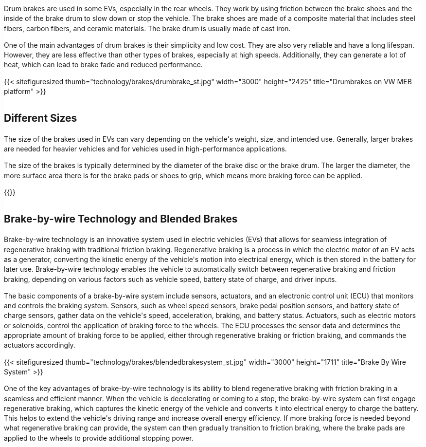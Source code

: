 Drum brakes are used in some EVs, especially in the rear wheels. They work by using friction between the brake shoes and the inside of the brake drum to slow down or stop the vehicle. The brake shoes are made of a composite material that includes steel fibers, carbon fibers, and ceramic materials. The brake drum is usually made of cast iron.

One of the main advantages of drum brakes is their simplicity and low cost. They are also very reliable and have a long lifespan. However, they are less effective than other types of brakes, especially at high speeds. Additionally, they can generate a lot of heat, which can lead to brake fade and reduced performance.

{{< sitefiguresized thumb="technology/brakes/drumbrake_st.jpg" width="3000" height="2425" title="Drumbrakes on VW MEB platform" >}}

## Different Sizes

The size of the brakes used in EVs can vary depending on the vehicle's weight, size, and intended use. Generally, larger brakes are needed for heavier vehicles and for vehicles used in high-performance applications.

The size of the brakes is typically determined by the diameter of the brake disc or the brake drum. The larger the diameter, the more surface area there is for the brake pads or shoes to grip, which means more braking force can be applied.

{{<evkxdisplayaddarticle />}}

## Brake-by-wire Technology and Blended Brakes

Brake-by-wire technology is an innovative system used in electric vehicles (EVs) that allows for seamless integration of regenerative braking with traditional friction braking. Regenerative braking is a process in which the electric motor of an EV acts as a generator, converting the kinetic energy of the vehicle's motion into electrical energy, which is then stored in the battery for later use. Brake-by-wire technology enables the vehicle to automatically switch between regenerative braking and friction braking, depending on various factors such as vehicle speed, battery state of charge, and driver inputs.

The basic components of a brake-by-wire system include sensors, actuators, and an electronic control unit (ECU) that monitors and controls the braking system. Sensors, such as wheel speed sensors, brake pedal position sensors, and battery state of charge sensors, gather data on the vehicle's speed, acceleration, braking, and battery status. Actuators, such as electric motors or solenoids, control the application of braking force to the wheels. The ECU processes the sensor data and determines the appropriate amount of braking force to be applied, either through regenerative braking or friction braking, and commands the actuators accordingly.

{{< sitefiguresized thumb="technology/brakes/blendedbrakesystem_st.jpg" width="3000" height="1711" title="Brake By Wire System" >}}

One of the key advantages of brake-by-wire technology is its ability to blend regenerative braking with friction braking in a seamless and efficient manner. When the vehicle is decelerating or coming to a stop, the brake-by-wire system can first engage regenerative braking, which captures the kinetic energy of the vehicle and converts it into electrical energy to charge the battery. This helps to extend the vehicle's driving range and increase overall energy efficiency. If more braking force is needed beyond what regenerative braking can provide, the system can then gradually transition to friction braking, where the brake pads are applied to the wheels to provide additional stopping power.
